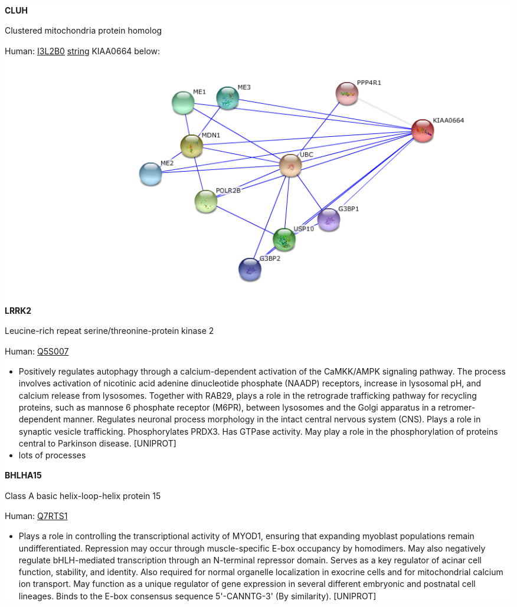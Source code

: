 **CLUH**

Clustered mitochondria protein homolog

Human: [I3L2B0](http://www.uniprot.org/uniprot/I3L2B0) [string](http://string-db.org/newstring_cgi/show_network_section.pl?identifier=9606.ENSP00000388872) KIAA0664 below:

![cluh-string](img/cluh-string.png)

**LRRK2**

Leucine-rich repeat serine/threonine-protein kinase 2

Human: [Q5S007](http://www.uniprot.org/uniprot/Q5S007)
- Positively regulates autophagy through a calcium-dependent activation of the CaMKK/AMPK signaling pathway. The process involves activation of nicotinic acid adenine dinucleotide phosphate (NAADP) receptors, increase in lysosomal pH, and calcium release from lysosomes. Together with RAB29, plays a role in the retrograde trafficking pathway for recycling proteins, such as mannose 6 phosphate receptor (M6PR), between lysosomes and the Golgi apparatus in a retromer-dependent manner. Regulates neuronal process morphology in the intact central nervous system (CNS). Plays a role in synaptic vesicle trafficking. Phosphorylates PRDX3. Has GTPase activity. May play a role in the phosphorylation of proteins central to Parkinson disease. [UNIPROT]
- lots of processes

**BHLHA15**

Class A basic helix-loop-helix protein 15

Human: [Q7RTS1](http://www.uniprot.org/uniprot/Q7RTS1)
- Plays a role in controlling the transcriptional activity of MYOD1, ensuring that expanding myoblast populations remain undifferentiated. Repression may occur through muscle-specific E-box occupancy by homodimers. May also negatively regulate bHLH-mediated transcription through an N-terminal repressor domain. Serves as a key regulator of acinar cell function, stability, and identity. Also required for normal organelle localization in exocrine cells and for mitochondrial calcium ion transport. May function as a unique regulator of gene expression in several different embryonic and postnatal cell lineages. Binds to the E-box consensus sequence 5'-CANNTG-3' (By similarity). [UNIPROT]


[yoshida2012]: http://dx.doi.org/10.1111/j.1471-4159.2011.07523.x
[bushdorf2006]: http://dx.doi.org/10.1242/jcs.03061
[kimura2007]: http://dx.doi.org/10.1016/j.yexcr.2007.02.004
[glater2006]: http://dx.doi.org/10.1083/jcb.200601067
[zhang2005]: http://dx.doi.org/10.1074/jbc.M501279200
[allen2005]: http://dx.doi.org/10.1038/nature04256
[maureer2004]: http://dx.doi.org/10.1111/j.1471-4159.2004.02799.x
[harrison2008]: http://dx.doi.org/10.1074/jbc.M706040200
[yang2006]: http://dx.doi.org/10.1128/MCB.01017-06
[maas2000]: http://dx.doi.org/10.1074/jbc.M000389200
[obo-format]: http://oboformat.googlecode.com/svn/trunk/doc/GO.format.obo-1_2.html
[graphql]: http://graphql.org
[graphql-draft]: http://facebook.github.io/graphql/
[quickgo-rest]: http://www.ebi.ac.uk/QuickGO/WebServices.html
[bionode-quickgo]: https://github.com/thejmazz/bionode-quickgo
[xml2js]: https://www.npmjs.com/package/xml2js
[hihat]: https://www.npmjs.com/package/hihat
[mot]: http://www.uniprot.org/locations/SL-0172
[tm4]: http://www.uniprot.org/locations/SL-9908
[fransson2003]: http://www.jbc.org/content/278/8/6495
[fransson2006]: http://www.ncbi.nlm.nih.gov/pubmed/16630562
[zhou2011]: http://press.endocrine.org/doi/abs/10.1210/en.2011-0050
[li2009]: http://dx.doi.org/10.1083/jcb.200811033
[webber2008]: http://dx.doi.org/10.1016/j.jmb.2008.07.045
[zhang2009]: http://dx.doi.org/10.1016/j.canlet.2008.09.031
[go:0051646]: http://www.ebi.ac.uk/QuickGO/GTerm?id=GO:0051646
[go:0051659]: http://www.ebi.ac.uk/QuickGO/GTerm?id=GO:0051659
[go:1990456]: http://www.ebi.ac.uk/QuickGO/GTerm?id=GO:1990456
[go:0051654]: http://www.ebi.ac.uk/QuickGO/GTerm?id=GO:0051654
[go:0034642]: http://www.ebi.ac.uk/QuickGO/GTerm?id=GO:0034642
[go:0034643]: http://www.ebi.ac.uk/QuickGO/GTerm?id=GO:0034643
[go:0034640]: http://www.ebi.ac.uk/QuickGO/GTerm?id=GO:0034640
[go:0047497]: http://www.ebi.ac.uk/QuickGO/GTerm?id=GO:0047497
[go:0090146]: http://www.ebi.ac.uk/QuickGO/GTerm?id=GO:0090146
[go:0090147]: http://www.ebi.ac.uk/QuickGO/GTerm?id=GO:0090147
[go:0048311]: http://www.ebi.ac.uk/QuickGO/GTerm?id=GO:0048311
[go:0048312]: http://www.ebi.ac.uk/QuickGO/GTerm?id=GO:0048312
[go:0000001]: http://www.ebi.ac.uk/QuickGO/GTerm?id=GO:0000001